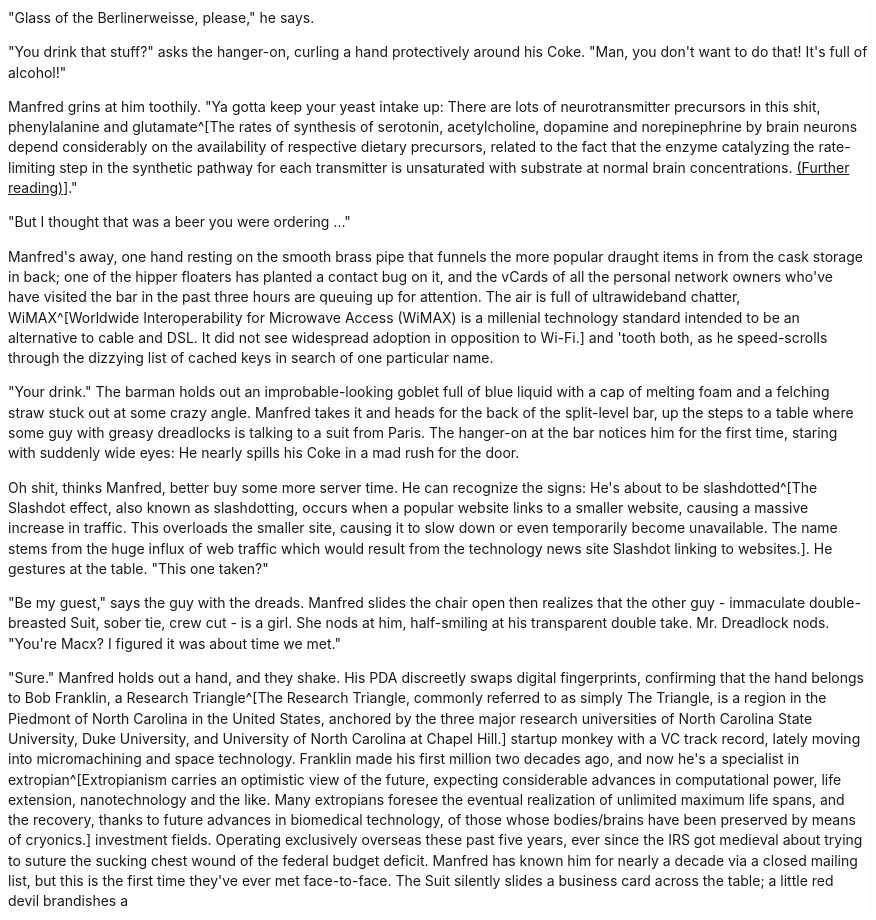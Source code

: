  "Glass of the Berlinerweisse, please," he says.

 "You drink that stuff?" asks the hanger-on, curling a hand
 protectively around his Coke. "Man, you don't want to do that! It's
 full of alcohol!"

 Manfred grins at him toothily. "Ya gotta keep your yeast intake up:
 There are lots of neurotransmitter precursors in this shit,
 phenylalanine and glutamate^[The rates of synthesis of serotonin, acetylcholine, dopamine and norepinephrine by brain neurons depend considerably on the availability of respective dietary precursors, related to the fact that the enzyme catalyzing the rate-limiting step in the synthetic pathway for each transmitter is unsaturated with substrate at normal brain concentrations. [(Further reading)](https://www.ncbi.nlm.nih.gov/pubmed/6111981)]."

 "But I thought that was a beer you were ordering ..."

 Manfred's away, one hand resting on the smooth brass pipe that funnels
 the more popular draught items in from the cask storage in back; one
 of the hipper floaters has planted a contact bug on it, and the vCards
 of all the personal network owners who've have visited the bar in the
 past three hours are queuing up for attention. The air is full of
 ultrawideband chatter, WiMAX^[Worldwide Interoperability for Microwave Access (WiMAX) is a millenial technology standard intended to be an alternative to cable and DSL. It did not see widespread adoption in opposition to Wi-Fi.] and 'tooth both, as he speed-scrolls
 through the dizzying list of cached keys in search of one particular
 name.

 "Your drink." The barman holds out an improbable-looking goblet full
 of blue liquid with a cap of melting foam and a felching straw stuck
 out at some crazy angle. Manfred takes it and heads for the back of
 the split-level bar, up the steps to a table where some guy with
 greasy dreadlocks is talking to a suit from Paris. The hanger-on at
 the bar notices him for the first time, staring with suddenly wide
 eyes: He nearly spills his Coke in a mad rush for the door.

 Oh shit, thinks Manfred, better buy some more server time. He can
 recognize the signs: He's about to be slashdotted^[The Slashdot effect, also known as slashdotting, occurs when a popular website links to a smaller website, causing a massive increase in traffic. This overloads the smaller site, causing it to slow down or even temporarily become unavailable. The name stems from the huge influx of web traffic which would result from the technology news site Slashdot linking to websites.]. He gestures at the
 table. "This one taken?"

 "Be my guest," says the guy with the dreads. Manfred slides the chair
 open then realizes that the other guy - immaculate double-breasted
 Suit, sober tie, crew cut - is a girl. She nods at him, half-smiling
 at his transparent double take. Mr. Dreadlock nods. "You're Macx? I
 figured it was about time we met."

 "Sure." Manfred holds out a hand, and they shake. His PDA discreetly
 swaps digital fingerprints, confirming that the hand belongs to Bob
 Franklin, a Research Triangle^[The Research Triangle, commonly referred to as simply The Triangle, is a region in the Piedmont of North Carolina in the United States, anchored by the three major research universities of North Carolina State University, Duke University, and University of North Carolina at Chapel Hill.] startup monkey with a VC track record,
 lately moving into micromachining and space technology. Franklin made
 his first million two decades ago, and now he's a specialist in
 extropian^[Extropianism carries an optimistic view of the future, expecting considerable advances in computational power, life extension, nanotechnology and the like. Many extropians foresee the eventual realization of unlimited maximum life spans, and the recovery, thanks to future advances in biomedical technology, of those whose bodies/brains have been preserved by means of cryonics.] investment fields. Operating exclusively overseas these past
 five years, ever since the IRS got medieval about trying to suture the
 sucking chest wound of the federal budget deficit. Manfred has known
 him for nearly a decade via a closed mailing list, but this is the
 first time they've ever met face-to-face. The Suit silently slides a
 business card across the table; a little red devil brandishes a